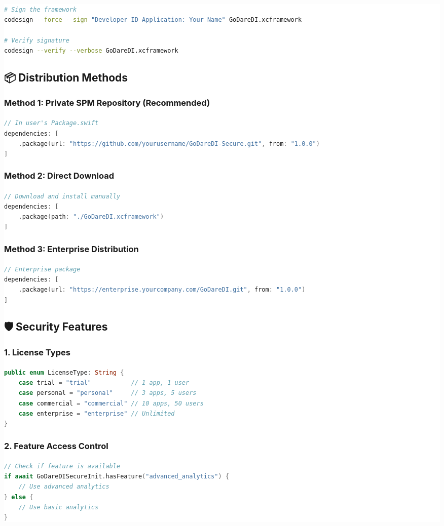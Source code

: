 ```bash
# Sign the framework
codesign --force --sign "Developer ID Application: Your Name" GoDareDI.xcframework

# Verify signature
codesign --verify --verbose GoDareDI.xcframework
```

## 📦 Distribution Methods

### **Method 1: Private SPM Repository (Recommended)**

```swift
// In user's Package.swift
dependencies: [
    .package(url: "https://github.com/yourusername/GoDareDI-Secure.git", from: "1.0.0")
]
```

### **Method 2: Direct Download**

```swift
// Download and install manually
dependencies: [
    .package(path: "./GoDareDI.xcframework")
]
```

### **Method 3: Enterprise Distribution**

```swift
// Enterprise package
dependencies: [
    .package(url: "https://enterprise.yourcompany.com/GoDareDI.git", from: "1.0.0")
]
```

## 🛡️ Security Features

### **1. License Types**

```swift
public enum LicenseType: String {
    case trial = "trial"           // 1 app, 1 user
    case personal = "personal"     // 3 apps, 5 users
    case commercial = "commercial" // 10 apps, 50 users
    case enterprise = "enterprise" // Unlimited
}
```

### **2. Feature Access Control**

```swift
// Check if feature is available
if await GoDareDISecureInit.hasFeature("advanced_analytics") {
    // Use advanced analytics
} else {
    // Use basic analytics
}
```
